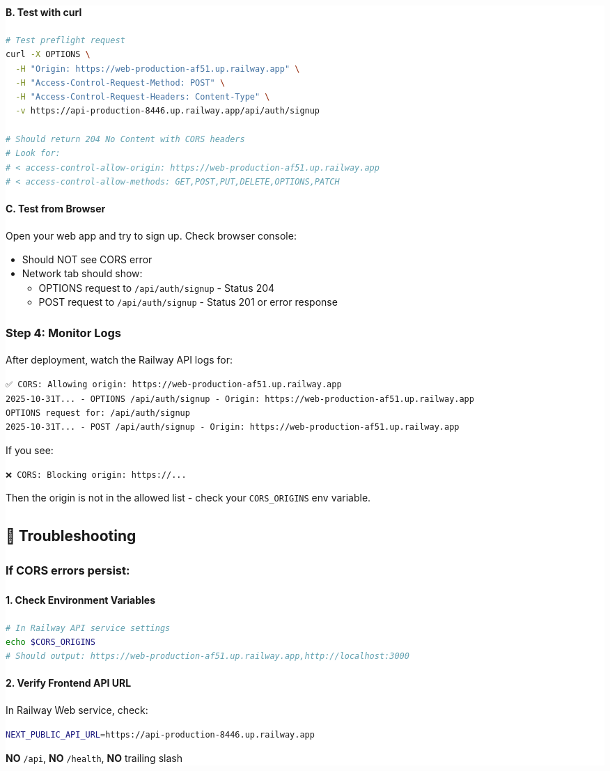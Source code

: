 #### B. Test with curl
```bash
# Test preflight request
curl -X OPTIONS \
  -H "Origin: https://web-production-af51.up.railway.app" \
  -H "Access-Control-Request-Method: POST" \
  -H "Access-Control-Request-Headers: Content-Type" \
  -v https://api-production-8446.up.railway.app/api/auth/signup

# Should return 204 No Content with CORS headers
# Look for:
# < access-control-allow-origin: https://web-production-af51.up.railway.app
# < access-control-allow-methods: GET,POST,PUT,DELETE,OPTIONS,PATCH
```

#### C. Test from Browser
Open your web app and try to sign up. Check browser console:
- Should NOT see CORS error
- Network tab should show:
  - OPTIONS request to `/api/auth/signup` - Status 204
  - POST request to `/api/auth/signup` - Status 201 or error response

### Step 4: Monitor Logs

After deployment, watch the Railway API logs for:

```
✅ CORS: Allowing origin: https://web-production-af51.up.railway.app
2025-10-31T... - OPTIONS /api/auth/signup - Origin: https://web-production-af51.up.railway.app
OPTIONS request for: /api/auth/signup
2025-10-31T... - POST /api/auth/signup - Origin: https://web-production-af51.up.railway.app
```

If you see:
```
❌ CORS: Blocking origin: https://...
```
Then the origin is not in the allowed list - check your `CORS_ORIGINS` env variable.

## 🔧 Troubleshooting

### If CORS errors persist:

#### 1. **Check Environment Variables**
```bash
# In Railway API service settings
echo $CORS_ORIGINS
# Should output: https://web-production-af51.up.railway.app,http://localhost:3000
```

#### 2. **Verify Frontend API URL**
In Railway Web service, check:
```bash
NEXT_PUBLIC_API_URL=https://api-production-8446.up.railway.app
```
**NO** `/api`, **NO** `/health`, **NO** trailing slash
